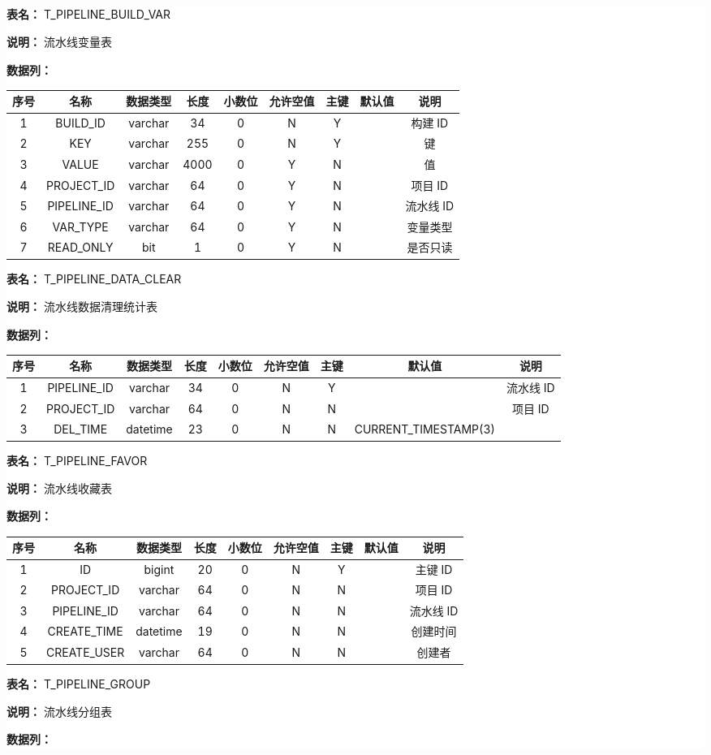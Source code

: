 **表名：** <a>T_PIPELINE_BUILD_VAR</a>

**说明：** 流水线变量表

**数据列：**

| 序号 | 名称 | 数据类型 |  长度  | 小数位 | 允许空值 | 主键 | 默认值 | 说明 |
| :---: | :---: | :---: | :---: | :---: | :---: | :---: | :---: | :---: |
|  1   | BUILD_ID |   varchar   | 34 |   0    |    N     |  Y   |       | 构建 ID  |
|  2   | KEY |   varchar   | 255 |   0    |    N     |  Y   |       | 键  |
|  3   | VALUE |   varchar   | 4000 |   0    |    Y     |  N   |       | 值  |
|  4   | PROJECT_ID |   varchar   | 64 |   0    |    Y     |  N   |       | 项目 ID  |
|  5   | PIPELINE_ID |   varchar   | 64 |   0    |    Y     |  N   |       | 流水线 ID  |
|  6   | VAR_TYPE |   varchar   | 64 |   0    |    Y     |  N   |       | 变量类型  |
|  7   | READ_ONLY |   bit   | 1 |   0    |    Y     |  N   |       | 是否只读  |

**表名：** <a>T_PIPELINE_DATA_CLEAR</a>

**说明：** 流水线数据清理统计表

**数据列：**

| 序号 | 名称 | 数据类型 |  长度  | 小数位 | 允许空值 | 主键 | 默认值 | 说明 |
| :---: | :---: | :---: | :---: | :---: | :---: | :---: | :---: | :---: |
|  1   | PIPELINE_ID |   varchar   | 34 |   0    |    N     |  Y   |       | 流水线 ID  |
|  2   | PROJECT_ID |   varchar   | 64 |   0    |    N     |  N   |       | 项目 ID  |
|  3   | DEL_TIME |   datetime   | 23 |   0    |    N     |  N   |   CURRENT_TIMESTAMP(3)    |   |

**表名：** <a>T_PIPELINE_FAVOR</a>

**说明：** 流水线收藏表

**数据列：**

| 序号 | 名称 | 数据类型 |  长度  | 小数位 | 允许空值 | 主键 | 默认值 | 说明 |
| :---: | :---: | :---: | :---: | :---: | :---: | :---: | :---: | :---: |
|  1   | ID |   bigint   | 20 |   0    |    N     |  Y   |       | 主键 ID  |
|  2   | PROJECT_ID |   varchar   | 64 |   0    |    N     |  N   |       | 项目 ID  |
|  3   | PIPELINE_ID |   varchar   | 64 |   0    |    N     |  N   |       | 流水线 ID  |
|  4   | CREATE_TIME |   datetime   | 19 |   0    |    N     |  N   |       | 创建时间  |
|  5   | CREATE_USER |   varchar   | 64 |   0    |    N     |  N   |       | 创建者  |

**表名：** <a>T_PIPELINE_GROUP</a>

**说明：** 流水线分组表

**数据列：**

